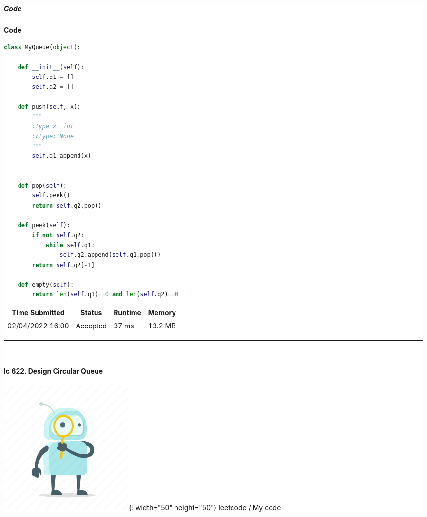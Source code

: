 ##### Code
**Code**
```python
class MyQueue(object):

    def __init__(self):
        self.q1 = []
        self.q2 = []

    def push(self, x):
        """
        :type x: int
        :rtype: None
        """
        self.q1.append(x)
        

    def pop(self):
        self.peek()
        return self.q2.pop()

    def peek(self):
        if not self.q2:
            while self.q1:
                self.q2.append(self.q1.pop())
        return self.q2[-1]

    def empty(self):
        return len(self.q1)==0 and len(self.q2)==0
```

Time Submitted | Status | Runtime | Memory
---|---|---|---|
02/04/2022 16:00|Accepted|37 ms|13.2 MB


***
<br>

#### lc 622. Design Circular Queue
![Image Alt 텍스트](/assets/link.png){: width="50" height="50"} <a href="https://leetcode.com/problems/design-circular-queue/">leetcode</a>  /  <a href="https://github.com/JJungEEun/CodingTest/blob/main/interviews/chap9_%EC%8A%A4%ED%83%9D%2C%ED%81%90/chap09_25_%EC%9B%90%ED%98%95%ED%81%90%EB%94%94%EC%9E%90%EC%9D%B8.ipynb">  My code</a>
